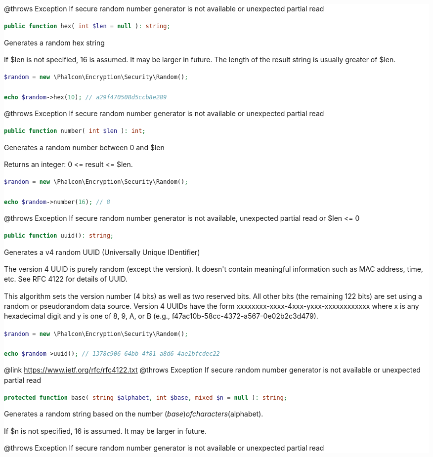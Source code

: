 @throws Exception If secure random number generator is not available or unexpected partial read


```php
public function hex( int $len = null ): string;
```
Generates a random hex string

If $len is not specified, 16 is assumed. It may be larger in future. The length of the result string is usually greater of $len.

```php
$random = new \Phalcon\Encryption\Security\Random();

echo $random->hex(10); // a29f470508d5ccb8e289
```

@throws Exception If secure random number generator is not available or unexpected partial read


```php
public function number( int $len ): int;
```
Generates a random number between 0 and $len

Returns an integer: 0 <= result <= $len.

```php
$random = new \Phalcon\Encryption\Security\Random();

echo $random->number(16); // 8
```
@throws Exception If secure random number generator is not available, unexpected partial read or $len <= 0


```php
public function uuid(): string;
```
Generates a v4 random UUID (Universally Unique IDentifier)

The version 4 UUID is purely random (except the version). It doesn't contain meaningful information such as MAC address, time, etc. See RFC 4122 for details of UUID.

This algorithm sets the version number (4 bits) as well as two reserved bits. All other bits (the remaining 122 bits) are set using a random or pseudorandom data source. Version 4 UUIDs have the form xxxxxxxx-xxxx-4xxx-yxxx-xxxxxxxxxxxx where x is any hexadecimal digit and y is one of 8, 9, A, or B (e.g., f47ac10b-58cc-4372-a567-0e02b2c3d479).

```php
$random = new \Phalcon\Encryption\Security\Random();

echo $random->uuid(); // 1378c906-64bb-4f81-a8d6-4ae1bfcdec22
```

@link https://www.ietf.org/rfc/rfc4122.txt @throws Exception If secure random number generator is not available or unexpected partial read


```php
protected function base( string $alphabet, int $base, mixed $n = null ): string;
```
Generates a random string based on the number ($base) of characters ($alphabet).

If $n is not specified, 16 is assumed. It may be larger in future.

@throws Exception If secure random number generator is not available or unexpected partial read


